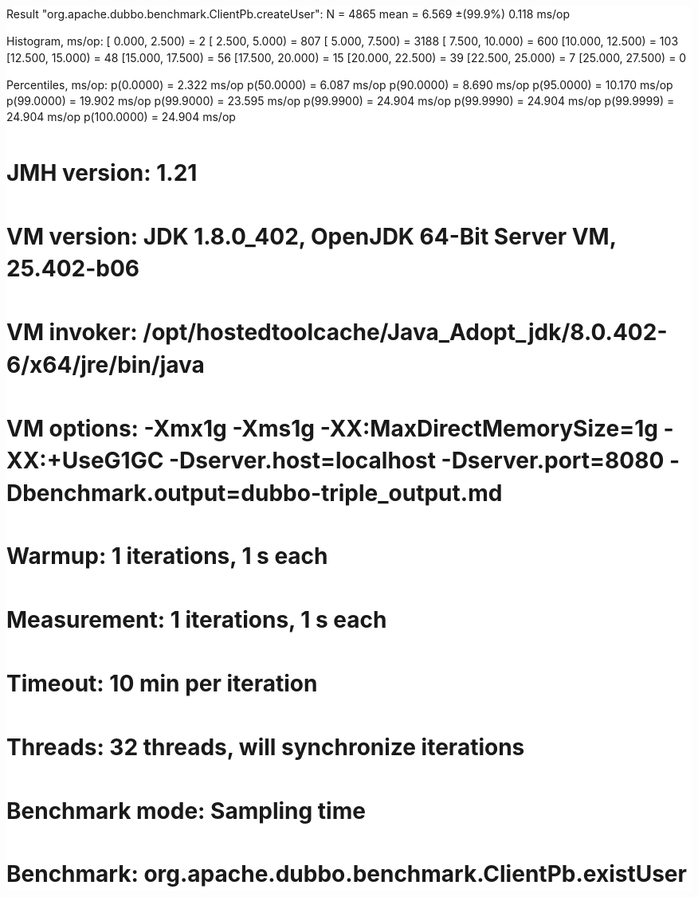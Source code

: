 

Result "org.apache.dubbo.benchmark.ClientPb.createUser":
  N = 4865
  mean =      6.569 ±(99.9%) 0.118 ms/op

  Histogram, ms/op:
    [ 0.000,  2.500) = 2 
    [ 2.500,  5.000) = 807 
    [ 5.000,  7.500) = 3188 
    [ 7.500, 10.000) = 600 
    [10.000, 12.500) = 103 
    [12.500, 15.000) = 48 
    [15.000, 17.500) = 56 
    [17.500, 20.000) = 15 
    [20.000, 22.500) = 39 
    [22.500, 25.000) = 7 
    [25.000, 27.500) = 0 

  Percentiles, ms/op:
      p(0.0000) =      2.322 ms/op
     p(50.0000) =      6.087 ms/op
     p(90.0000) =      8.690 ms/op
     p(95.0000) =     10.170 ms/op
     p(99.0000) =     19.902 ms/op
     p(99.9000) =     23.595 ms/op
     p(99.9900) =     24.904 ms/op
     p(99.9990) =     24.904 ms/op
     p(99.9999) =     24.904 ms/op
    p(100.0000) =     24.904 ms/op


# JMH version: 1.21
# VM version: JDK 1.8.0_402, OpenJDK 64-Bit Server VM, 25.402-b06
# VM invoker: /opt/hostedtoolcache/Java_Adopt_jdk/8.0.402-6/x64/jre/bin/java
# VM options: -Xmx1g -Xms1g -XX:MaxDirectMemorySize=1g -XX:+UseG1GC -Dserver.host=localhost -Dserver.port=8080 -Dbenchmark.output=dubbo-triple_output.md
# Warmup: 1 iterations, 1 s each
# Measurement: 1 iterations, 1 s each
# Timeout: 10 min per iteration
# Threads: 32 threads, will synchronize iterations
# Benchmark mode: Sampling time
# Benchmark: org.apache.dubbo.benchmark.ClientPb.existUser
